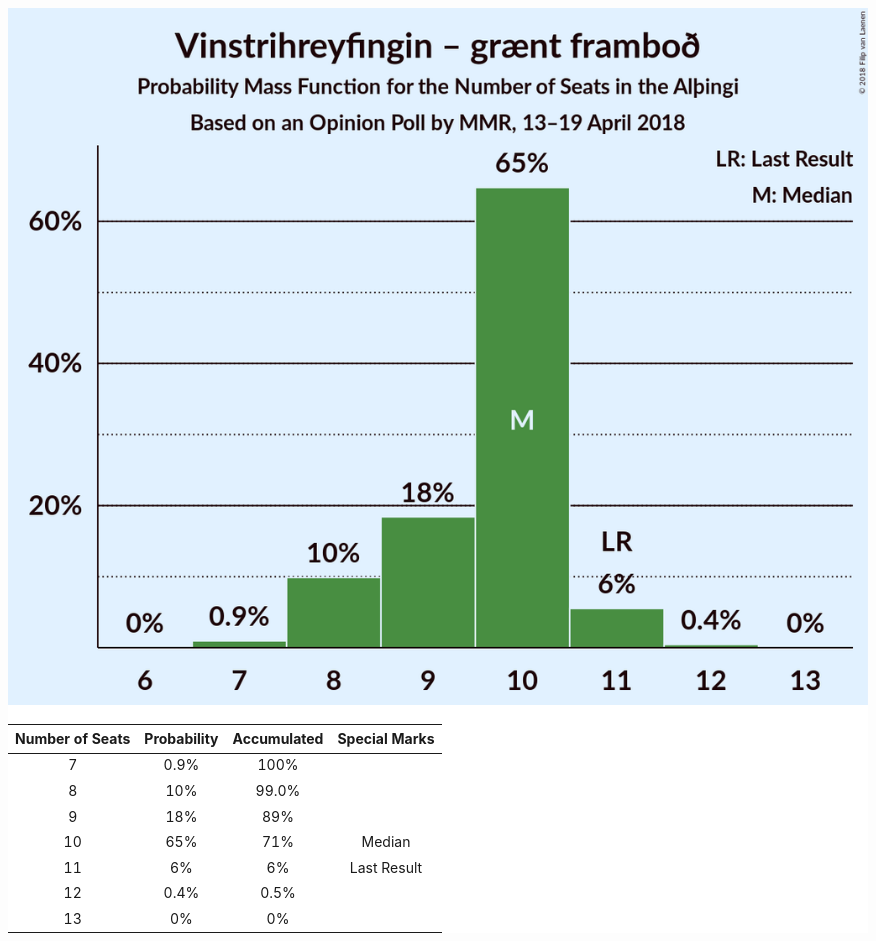 ![Graph with seats probability mass function not yet produced](2018-04-19-MMR-seats-pmf-vinstrihreyfingin–græntframboð.png "Seats Probability Mass Function")

| Number of Seats | Probability | Accumulated | Special Marks |
|:---------------:|:-----------:|:-----------:|:-------------:|
| 7 | 0.9% | 100% |  |
| 8 | 10% | 99.0% |  |
| 9 | 18% | 89% |  |
| 10 | 65% | 71% | Median |
| 11 | 6% | 6% | Last Result |
| 12 | 0.4% | 0.5% |  |
| 13 | 0% | 0% |  |
